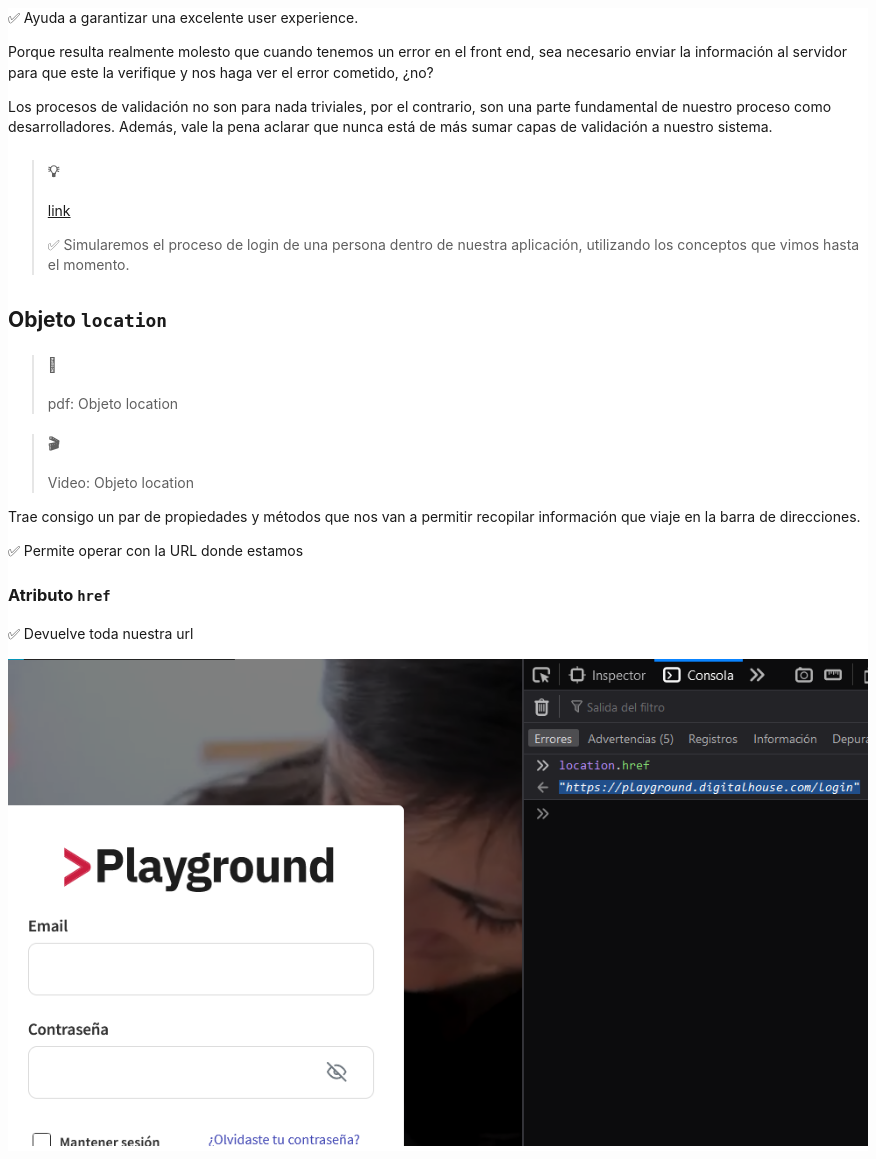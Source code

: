 ✅ Ayuda a garantizar una excelente user experience. 

Porque resulta realmente molesto que cuando tenemos un error en el front end, sea necesario enviar la información al servidor para que este la verifique y nos haga ver el error cometido, ¿no?

Los procesos de validación no son para nada triviales, por el contrario, son una parte fundamental de nuestro proceso como desarrolladores. Además, vale la pena aclarar que nunca está de más sumar capas de validación a nuestro sistema. 

> ### 💡
> [link](https://github.com/alazzuri/ejercicio-formulario-timeout)
>
> ✅ Simularemos el proceso de login de una persona dentro de nuestra aplicación, utilizando los conceptos que vimos hasta el momento. 




## Objeto `location` <a id='c13e'></a>

> #### 📑
> pdf: Objeto location

> #### 🎬
> Video: Objeto location

Trae consigo un par de propiedades y métodos que nos van a permitir recopilar información que viaje en la barra de direcciones. 

✅ Permite operar con la URL donde estamos

### Atributo `href`

✅ Devuelve toda nuestra url

![img](./img/c14.png)
